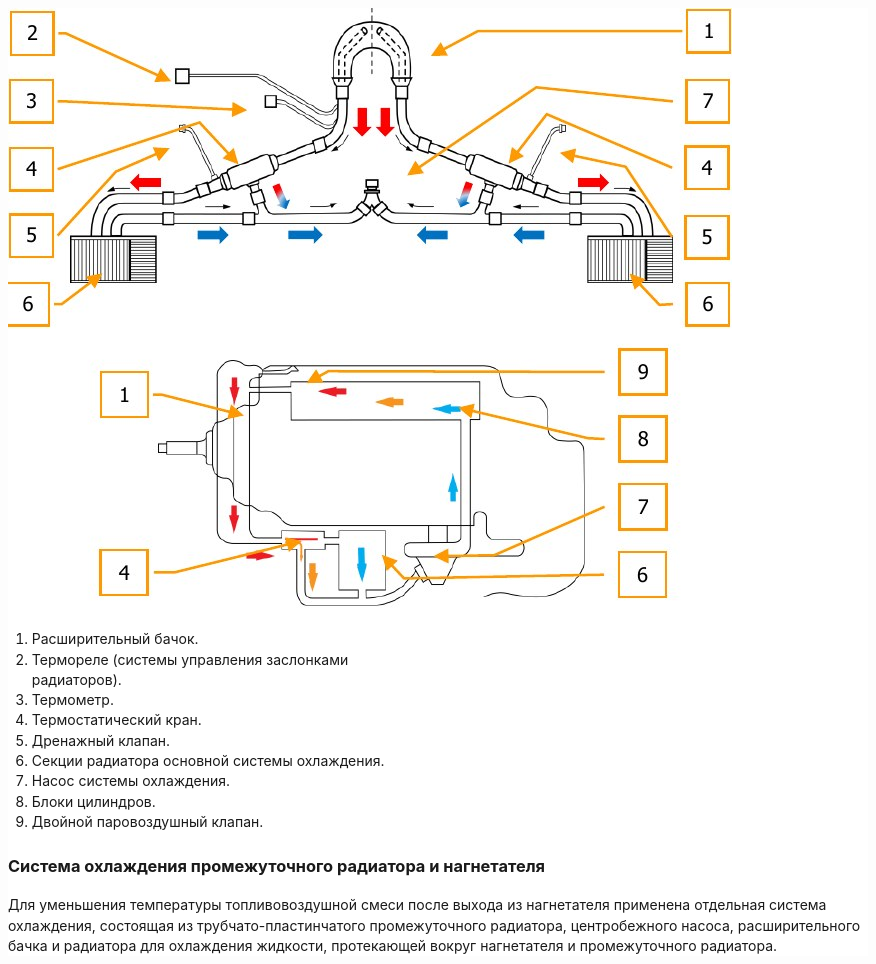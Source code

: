 ![                 Рисунок 50: Схема системы охлаждения двигателя](img/img-93-1-screen.jpg)

1. Расширительный бачок.                      
2. Термореле (системы управления заслонками   
   радиаторов).                               
3. Термометр.                                 
4. Термостатический кран.                     
5. Дренажный клапан.
6. Секции радиатора основной системы
   охлаждения.
7. Насос системы охлаждения.
8. Блоки цилиндров.
9. Двойной паровоздушный клапан.

### Система охлаждения промежуточного радиатора и нагнетателя

Для уменьшения температуры топливовоздушной смеси после выхода из нагнетателя применена
отдельная система охлаждения, состоящая из трубчато-пластинчатого промежуточного
радиатора, центробежного насоса, расширительного бачка и радиатора для охлаждения
жидкости, протекающей вокруг нагнетателя и промежуточного радиатора.
